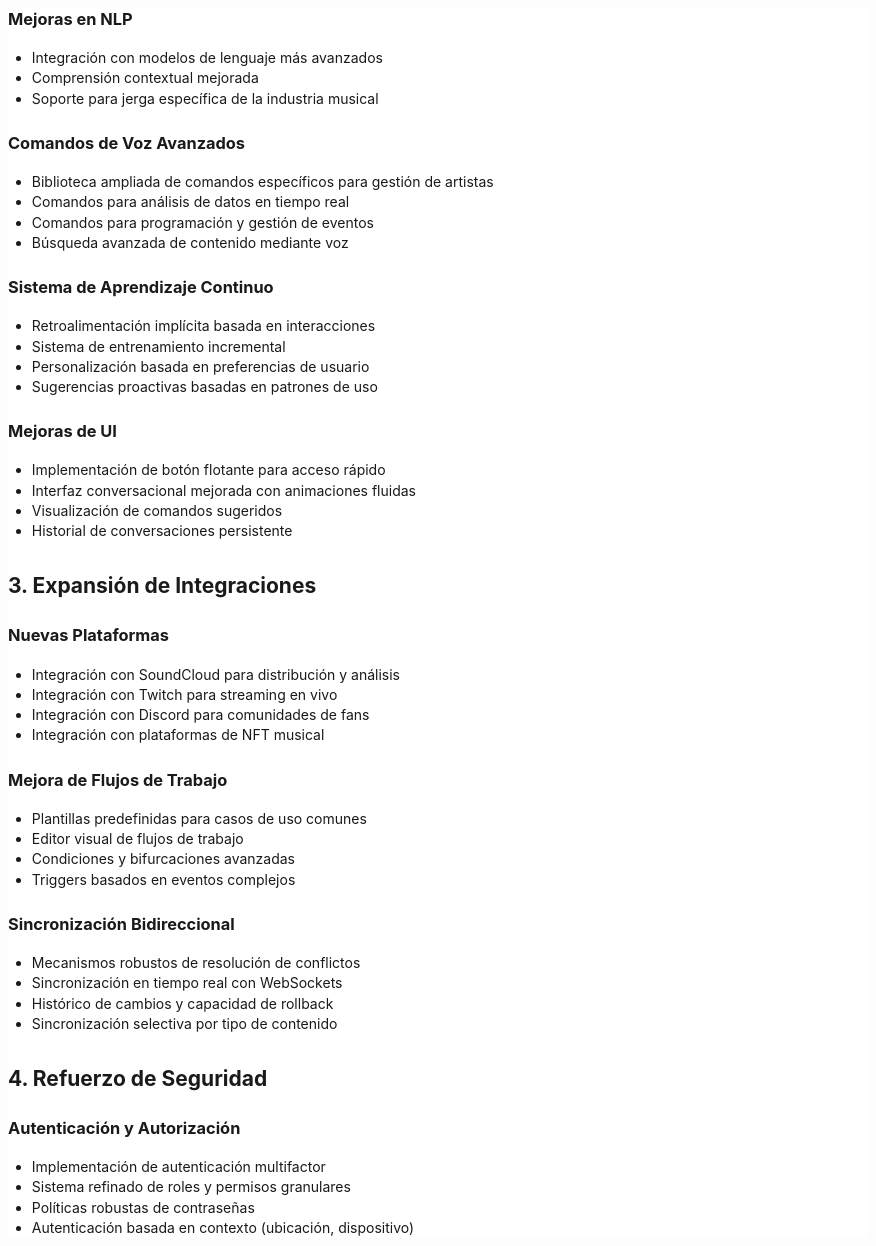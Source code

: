 ### Mejoras en NLP
- Integración con modelos de lenguaje más avanzados
- Comprensión contextual mejorada
- Soporte para jerga específica de la industria musical

### Comandos de Voz Avanzados
- Biblioteca ampliada de comandos específicos para gestión de artistas
- Comandos para análisis de datos en tiempo real
- Comandos para programación y gestión de eventos
- Búsqueda avanzada de contenido mediante voz

### Sistema de Aprendizaje Continuo
- Retroalimentación implícita basada en interacciones
- Sistema de entrenamiento incremental
- Personalización basada en preferencias de usuario
- Sugerencias proactivas basadas en patrones de uso

### Mejoras de UI
- Implementación de botón flotante para acceso rápido
- Interfaz conversacional mejorada con animaciones fluidas
- Visualización de comandos sugeridos
- Historial de conversaciones persistente

## 3. Expansión de Integraciones

### Nuevas Plataformas
- Integración con SoundCloud para distribución y análisis
- Integración con Twitch para streaming en vivo
- Integración con Discord para comunidades de fans
- Integración con plataformas de NFT musical

### Mejora de Flujos de Trabajo
- Plantillas predefinidas para casos de uso comunes
- Editor visual de flujos de trabajo
- Condiciones y bifurcaciones avanzadas
- Triggers basados en eventos complejos

### Sincronización Bidireccional
- Mecanismos robustos de resolución de conflictos
- Sincronización en tiempo real con WebSockets
- Histórico de cambios y capacidad de rollback
- Sincronización selectiva por tipo de contenido

## 4. Refuerzo de Seguridad

### Autenticación y Autorización
- Implementación de autenticación multifactor
- Sistema refinado de roles y permisos granulares
- Políticas robustas de contraseñas
- Autenticación basada en contexto (ubicación, dispositivo)
